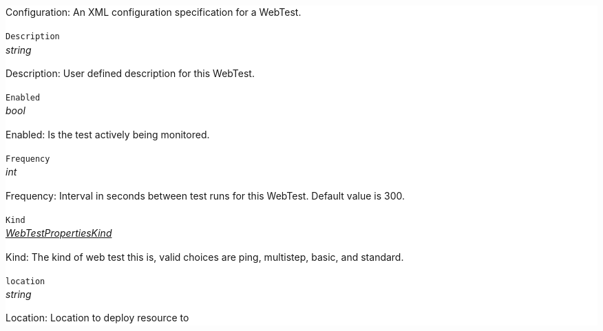 </a>
</em>
</td>
<td>
<p>Configuration: An XML configuration specification for a WebTest.</p>
</td>
</tr>
<tr>
<td>
<code>Description</code><br/>
<em>
string
</em>
</td>
<td>
<p>Description: User defined description for this WebTest.</p>
</td>
</tr>
<tr>
<td>
<code>Enabled</code><br/>
<em>
bool
</em>
</td>
<td>
<p>Enabled: Is the test actively being monitored.</p>
</td>
</tr>
<tr>
<td>
<code>Frequency</code><br/>
<em>
int
</em>
</td>
<td>
<p>Frequency: Interval in seconds between test runs for this WebTest. Default value is 300.</p>
</td>
</tr>
<tr>
<td>
<code>Kind</code><br/>
<em>
<a href="#insights.azure.com/v1beta20180501preview.WebTestPropertiesKind">
WebTestPropertiesKind
</a>
</em>
</td>
<td>
<p>Kind: The kind of web test this is, valid choices are ping, multistep, basic, and standard.</p>
</td>
</tr>
<tr>
<td>
<code>location</code><br/>
<em>
string
</em>
</td>
<td>
<p>Location: Location to deploy resource to</p>
</td>
</tr>